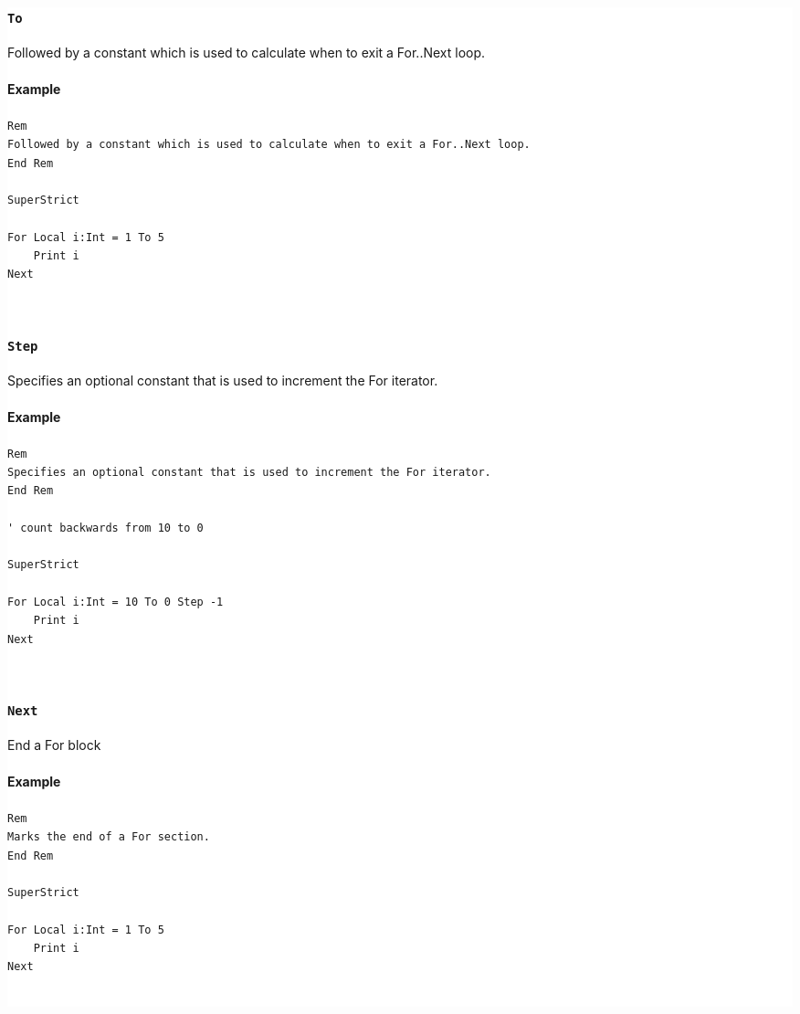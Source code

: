### `To`

Followed by a constant which is used to calculate when to exit a For..Next loop.

#### Example
```blitzmax
Rem
Followed by a constant which is used to calculate when to exit a For..Next loop.
End Rem

SuperStrict

For Local i:Int = 1 To 5
	Print i
Next
```
<br/>

### `Step`

Specifies an optional constant that is used to increment the For iterator.

#### Example
```blitzmax
Rem
Specifies an optional constant that is used to increment the For iterator.
End Rem

' count backwards from 10 to 0

SuperStrict

For Local i:Int = 10 To 0 Step -1
	Print i
Next
```
<br/>

### `Next`

End a For block

#### Example
```blitzmax
Rem
Marks the end of a For section.
End Rem

SuperStrict

For Local i:Int = 1 To 5
	Print i
Next
```
<br/>
